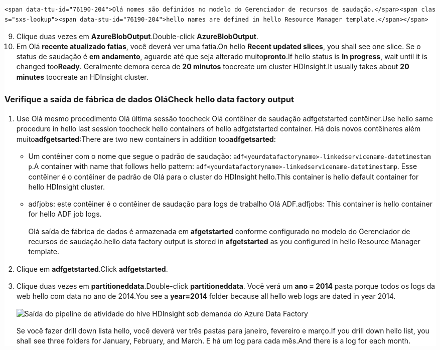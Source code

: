     <span data-ttu-id="76190-204">Olá nomes são definidos no modelo do Gerenciador de recursos de saudação.</span><span class="sxs-lookup"><span data-stu-id="76190-204">hello names are defined in hello Resource Manager template.</span></span>
9. <span data-ttu-id="76190-205">Clique duas vezes em **AzureBlobOutput**.</span><span class="sxs-lookup"><span data-stu-id="76190-205">Double-click **AzureBlobOutput**.</span></span>
10. <span data-ttu-id="76190-206">Em Olá **recente atualizado fatias**, você deverá ver uma fatia.</span><span class="sxs-lookup"><span data-stu-id="76190-206">On hello **Recent updated slices**, you shall see one slice.</span></span> <span data-ttu-id="76190-207">Se o status de saudação é **em andamento**, aguarde até que seja alterado muito**pronto**.</span><span class="sxs-lookup"><span data-stu-id="76190-207">If hello status is **In progress**, wait until it is changed too**Ready**.</span></span> <span data-ttu-id="76190-208">Geralmente demora cerca de **20 minutos** toocreate um cluster HDInsight.</span><span class="sxs-lookup"><span data-stu-id="76190-208">It usually takes about **20 minutes** toocreate an HDInsight cluster.</span></span>

### <a name="check-hello-data-factory-output"></a><span data-ttu-id="76190-209">Verifique a saída de fábrica de dados Olá</span><span class="sxs-lookup"><span data-stu-id="76190-209">Check hello data factory output</span></span>

1. <span data-ttu-id="76190-210">Use Olá mesmo procedimento Olá última sessão toocheck Olá contêiner de saudação adfgetstarted contêiner.</span><span class="sxs-lookup"><span data-stu-id="76190-210">Use hello same procedure in hello last session toocheck hello containers of hello adfgetstarted container.</span></span> <span data-ttu-id="76190-211">Há dois novos contêineres além muito**adfgetsarted**:</span><span class="sxs-lookup"><span data-stu-id="76190-211">There are two new containers in addition too**adfgetsarted**:</span></span>

   * <span data-ttu-id="76190-212">Um contêiner com o nome que segue o padrão de saudação: `adf<yourdatafactoryname>-linkedservicename-datetimestamp`.</span><span class="sxs-lookup"><span data-stu-id="76190-212">A container with name that follows hello pattern: `adf<yourdatafactoryname>-linkedservicename-datetimestamp`.</span></span> <span data-ttu-id="76190-213">Esse contêiner é o contêiner de padrão de Olá para o cluster do HDInsight hello.</span><span class="sxs-lookup"><span data-stu-id="76190-213">This container is hello default container for hello HDInsight cluster.</span></span>
   * <span data-ttu-id="76190-214">adfjobs: este contêiner é o contêiner de saudação para logs de trabalho Olá ADF.</span><span class="sxs-lookup"><span data-stu-id="76190-214">adfjobs: This container is hello container for hello ADF job logs.</span></span>

     <span data-ttu-id="76190-215">Olá saída de fábrica de dados é armazenada em **afgetstarted** conforme configurado no modelo do Gerenciador de recursos de saudação.</span><span class="sxs-lookup"><span data-stu-id="76190-215">hello data factory output is stored in **afgetstarted** as you configured in hello Resource Manager template.</span></span>
2. <span data-ttu-id="76190-216">Clique em **adfgetstarted**.</span><span class="sxs-lookup"><span data-stu-id="76190-216">Click **adfgetstarted**.</span></span>
3. <span data-ttu-id="76190-217">Clique duas vezes em **partitioneddata**.</span><span class="sxs-lookup"><span data-stu-id="76190-217">Double-click **partitioneddata**.</span></span> <span data-ttu-id="76190-218">Você verá um **ano = 2014** pasta porque todos os logs da web hello com data no ano de 2014.</span><span class="sxs-lookup"><span data-stu-id="76190-218">You see a **year=2014** folder because all hello web logs are dated in year 2014.</span></span>

    ![Saída do pipeline de atividade do hive HDInsight sob demanda do Azure Data Factory](./media/hdinsight-hadoop-create-linux-clusters-adf/hdinsight-adf-output-year.png)

    <span data-ttu-id="76190-220">Se você fazer drill down lista hello, você deverá ver três pastas para janeiro, fevereiro e março.</span><span class="sxs-lookup"><span data-stu-id="76190-220">If you drill down hello list, you shall see three folders for January, February, and March.</span></span> <span data-ttu-id="76190-221">E há um log para cada mês.</span><span class="sxs-lookup"><span data-stu-id="76190-221">And there is a log for each month.</span></span>
